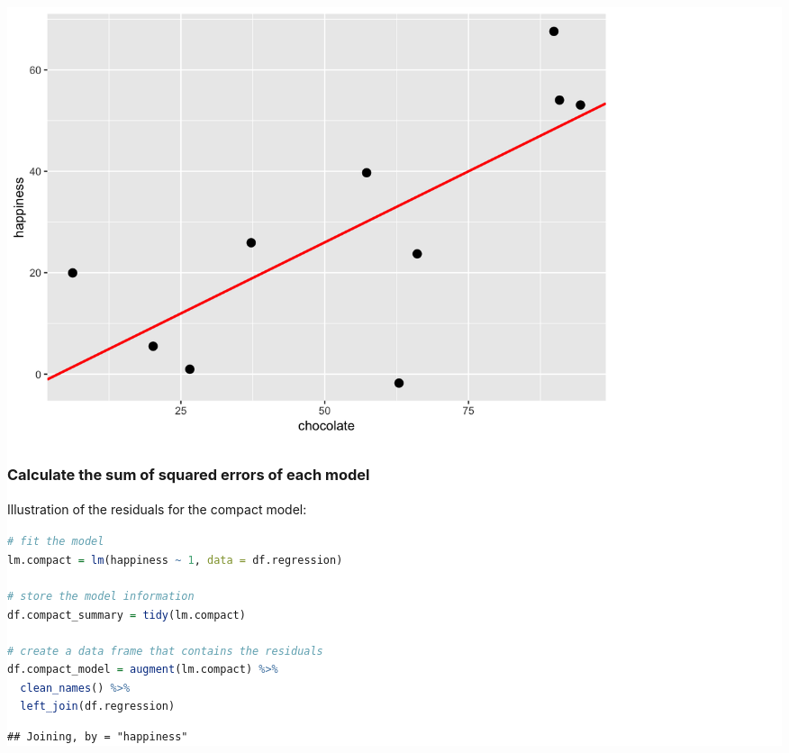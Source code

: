 <img src="10-linear_model1_files/figure-html/linear-model1-16-1.png" width="672" />

### Calculate the sum of squared errors of each model

Illustration of the residuals for the compact model:  


```r
# fit the model 
lm.compact = lm(happiness ~ 1, data = df.regression)

# store the model information
df.compact_summary = tidy(lm.compact)

# create a data frame that contains the residuals 
df.compact_model = augment(lm.compact) %>% 
  clean_names() %>% 
  left_join(df.regression)
```

```
## Joining, by = "happiness"
```
